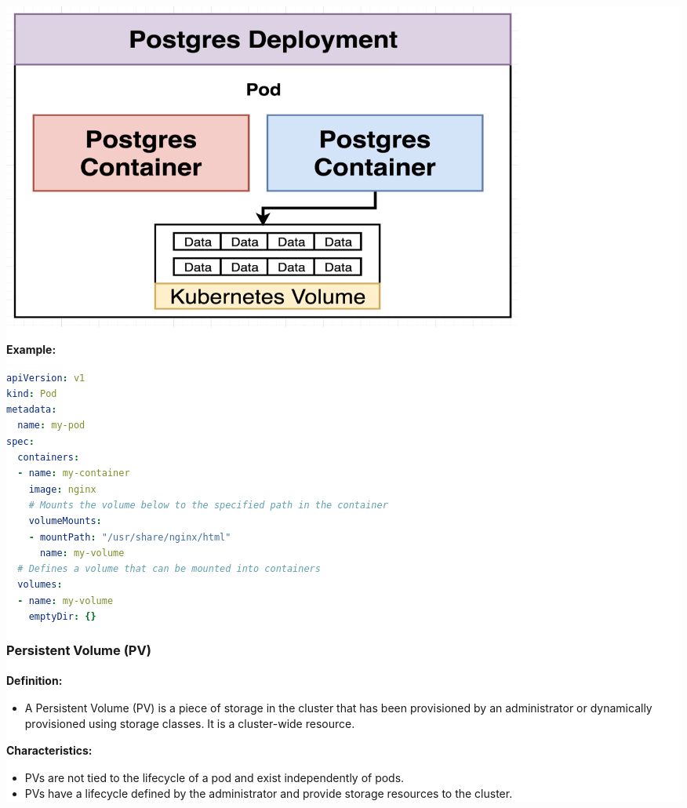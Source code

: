 ![Kubernetes_volume](/Kubernetes/assets/003/image/kuberenetes_volume.png)

**Example:**
```yaml
apiVersion: v1
kind: Pod
metadata:
  name: my-pod
spec:
  containers:
  - name: my-container
    image: nginx
    # Mounts the volume below to the specified path in the container
    volumeMounts:
    - mountPath: "/usr/share/nginx/html"
      name: my-volume
  # Defines a volume that can be mounted into containers
  volumes:
  - name: my-volume
    emptyDir: {}

```

### Persistent Volume (PV)

**Definition:**
- A Persistent Volume (PV) is a piece of storage in the cluster that has been provisioned by an administrator or dynamically provisioned using storage classes. It is a cluster-wide resource.

**Characteristics:**
- PVs are not tied to the lifecycle of a pod and exist independently of pods.
- PVs have a lifecycle defined by the administrator and provide storage resources to the cluster.
